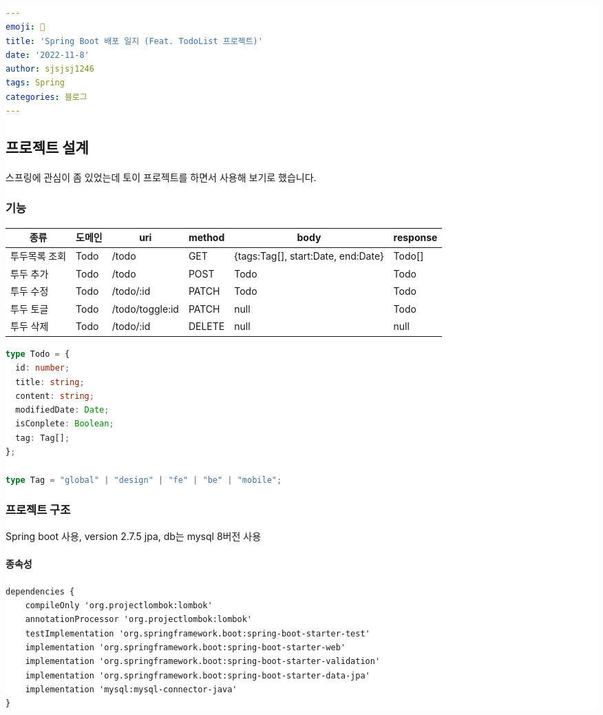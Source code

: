 ```yaml
---
emoji: 🍃
title: 'Spring Boot 배포 일지 (Feat. TodoList 프로젝트)'
date: '2022-11-8'
author: sjsjsj1246
tags: Spring
categories: 블로그
---
```


## 프로젝트 설계

스프링에 관심이 좀 있었는데 토이 프로젝트를 하면서 사용해 보기로 했습니다.

### 기능

| 종류          | 도메인 | uri             | method | body                               | response |
| ------------- | ------ | --------------- | ------ | ---------------------------------- | -------- |
| 투두목록 조회 | Todo   | /todo           | GET    | {tags:Tag[], start:Date, end:Date} | Todo[]   |
| 투두 추가     | Todo   | /todo           | POST   | Todo                               | Todo     |
| 투두 수정     | Todo   | /todo/:id       | PATCH  | Todo                               | Todo     |
| 투두 토글     | Todo   | /todo/toggle:id | PATCH  | null                               | Todo     |
| 투두 삭제     | Todo   | /todo/:id       | DELETE | null                               | null     |

```ts
type Todo = {
  id: number;
  title: string;
  content: string;
  modifiedDate: Date;
  isConplete: Boolean;
  tag: Tag[];
};

type Tag = "global" | "design" | "fe" | "be" | "mobile";
```

### 프로젝트 구조

Spring boot 사용, version 2.7.5
jpa, db는 mysql 8버전 사용

#### 종속성
```
dependencies {
    compileOnly 'org.projectlombok:lombok'
    annotationProcessor 'org.projectlombok:lombok'
    testImplementation 'org.springframework.boot:spring-boot-starter-test'
    implementation 'org.springframework.boot:spring-boot-starter-web'
    implementation 'org.springframework.boot:spring-boot-starter-validation'
    implementation 'org.springframework.boot:spring-boot-starter-data-jpa'
    implementation 'mysql:mysql-connector-java'
}
```
